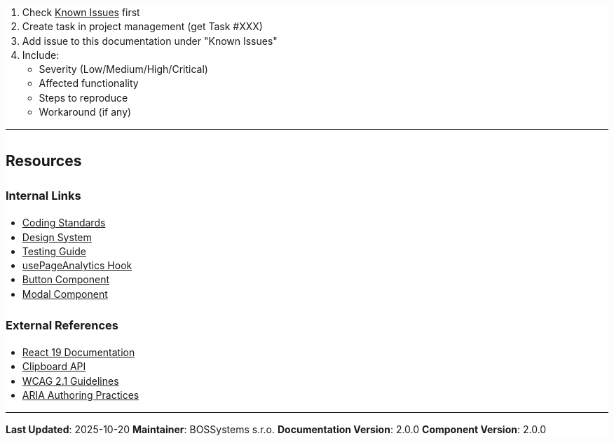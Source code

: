 1. Check [Known Issues](#known-issues) first
2. Create task in project management (get Task #XXX)
3. Add issue to this documentation under "Known Issues"
4. Include:
   - Severity (Low/Medium/High/Critical)
   - Affected functionality
   - Steps to reproduce
   - Workaround (if any)

---

## Resources

### Internal Links

- [Coding Standards](../programming/coding-standards.md)
- [Design System](../design/component-design-system.md)
- [Testing Guide](../programming/testing-overview.md)
- [usePageAnalytics Hook](../packages/config.md#usepageanalytics)
- [Button Component](Button.md)
- [Modal Component](Modal.md)

### External References

- [React 19 Documentation](https://react.dev)
- [Clipboard API](https://developer.mozilla.org/en-US/docs/Web/API/Clipboard_API)
- [WCAG 2.1 Guidelines](https://www.w3.org/WAI/WCAG21/quickref/)
- [ARIA Authoring Practices](https://www.w3.org/WAI/ARIA/apg/)

---

**Last Updated**: 2025-10-20
**Maintainer**: BOSSystems s.r.o.
**Documentation Version**: 2.0.0
**Component Version**: 2.0.0
